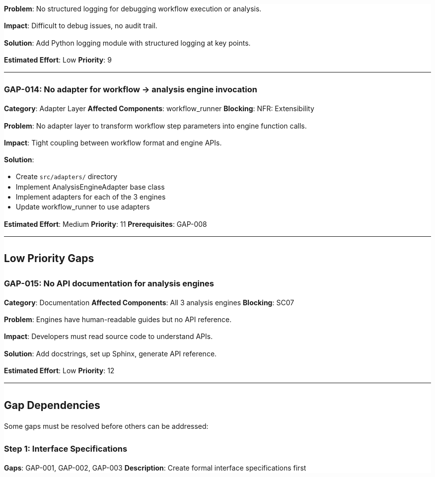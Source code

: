 **Problem**: No structured logging for debugging workflow execution or analysis.

**Impact**: Difficult to debug issues, no audit trail.

**Solution**: Add Python logging module with structured logging at key points.

**Estimated Effort**: Low
**Priority**: 9

---

### GAP-014: No adapter for workflow → analysis engine invocation
**Category**: Adapter Layer
**Affected Components**: workflow_runner
**Blocking**: NFR: Extensibility

**Problem**: No adapter layer to transform workflow step parameters into engine function calls.

**Impact**: Tight coupling between workflow format and engine APIs.

**Solution**:
- Create `src/adapters/` directory
- Implement AnalysisEngineAdapter base class
- Implement adapters for each of the 3 engines
- Update workflow_runner to use adapters

**Estimated Effort**: Medium
**Priority**: 11
**Prerequisites**: GAP-008

---

## Low Priority Gaps

### GAP-015: No API documentation for analysis engines
**Category**: Documentation
**Affected Components**: All 3 analysis engines
**Blocking**: SC07

**Problem**: Engines have human-readable guides but no API reference.

**Impact**: Developers must read source code to understand APIs.

**Solution**: Add docstrings, set up Sphinx, generate API reference.

**Estimated Effort**: Low
**Priority**: 12

---

## Gap Dependencies

Some gaps must be resolved before others can be addressed:

### Step 1: Interface Specifications
**Gaps**: GAP-001, GAP-002, GAP-003
**Description**: Create formal interface specifications first
